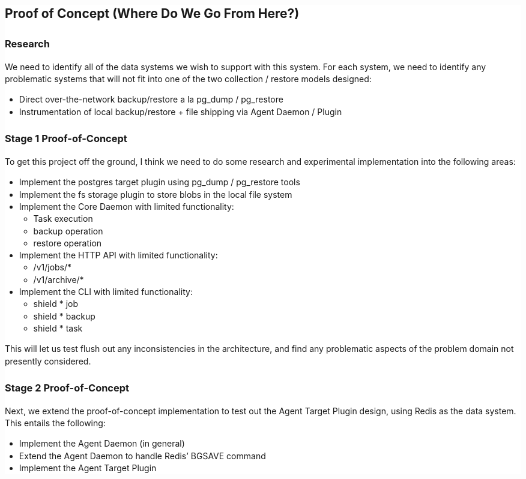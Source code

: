 ## Proof of Concept (Where Do We Go From Here?)

### Research

We need to identify all of the data systems we wish to support with this system.  For each system, we need to identify any problematic systems that will not fit into one of the two collection / restore models designed:

* Direct over-the-network backup/restore a la pg_dump / pg_restore
* Instrumentation of local backup/restore + file shipping via Agent Daemon / Plugin

### Stage 1 Proof-of-Concept

To get this project off the ground, I think we need to do some research and experimental implementation into the following areas:

* Implement the postgres target plugin using pg_dump / pg_restore tools
* Implement the fs storage plugin to store blobs in the local file system
* Implement the Core Daemon with limited functionality:
    * Task execution
    * backup operation
    * restore operation
* Implement the HTTP API with limited functionality:
    * /v1/jobs/*
    * /v1/archive/*
* Implement the CLI with limited functionality:
    * shield * job
    * shield * backup
    * shield * task

This will let us test flush out any inconsistencies in the architecture, and find any problematic aspects of the problem domain not presently considered.

### Stage 2 Proof-of-Concept
Next, we extend the proof-of-concept implementation to test out the Agent Target Plugin design, using Redis as the data system.  This entails the following:

* Implement the Agent Daemon (in general)
* Extend the Agent Daemon to handle Redis’ BGSAVE command
* Implement the Agent Target Plugin
